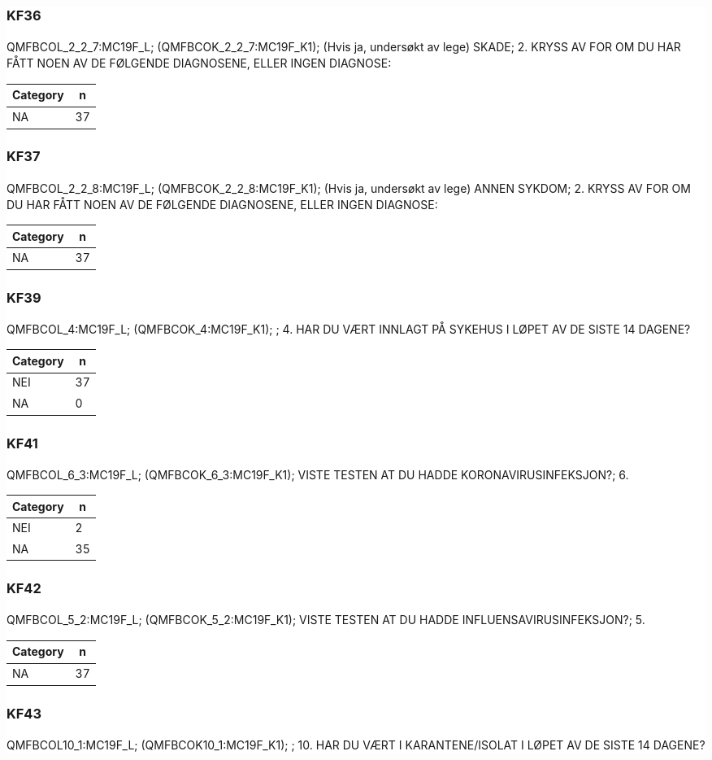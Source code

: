 
### KF36
QMFBCOL_2_2_7:MC19F_L; (QMFBCOK_2_2_7:MC19F_K1); (Hvis ja, undersøkt av lege) SKADE; 2. KRYSS AV FOR OM DU HAR FÅTT NOEN AV DE FØLGENDE DIAGNOSENE, ELLER INGEN DIAGNOSE:


| Category | n |
| -------- | - |
| NA | 37 |


### KF37
QMFBCOL_2_2_8:MC19F_L; (QMFBCOK_2_2_8:MC19F_K1); (Hvis ja, undersøkt av lege) ANNEN SYKDOM; 2. KRYSS AV FOR OM DU HAR FÅTT NOEN AV DE FØLGENDE DIAGNOSENE, ELLER INGEN DIAGNOSE:


| Category | n |
| -------- | - |
| NA | 37 |


### KF39
QMFBCOL_4:MC19F_L; (QMFBCOK_4:MC19F_K1); ; 4. HAR DU VÆRT INNLAGT PÅ SYKEHUS I LØPET AV DE SISTE 14 DAGENE?


| Category | n |
| -------- | - |
| NEI | 37 |
| NA | 0 |


### KF41
QMFBCOL_6_3:MC19F_L; (QMFBCOK_6_3:MC19F_K1); VISTE TESTEN AT DU HADDE KORONAVIRUSINFEKSJON?; 6. 


| Category | n |
| -------- | - |
| NEI | 2 |
| NA | 35 |


### KF42
QMFBCOL_5_2:MC19F_L; (QMFBCOK_5_2:MC19F_K1); VISTE TESTEN AT DU HADDE INFLUENSAVIRUSINFEKSJON?; 5. 


| Category | n |
| -------- | - |
| NA | 37 |


### KF43
QMFBCOL10_1:MC19F_L; (QMFBCOK10_1:MC19F_K1); ; 10. HAR DU VÆRT I KARANTENE/ISOLAT I LØPET AV DE SISTE 14 DAGENE?
